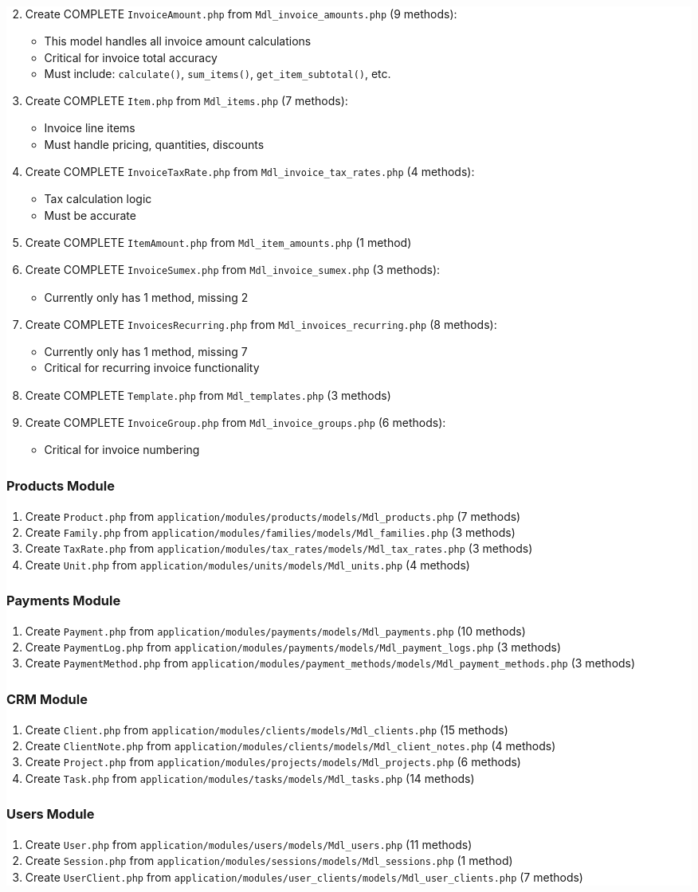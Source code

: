 2. Create COMPLETE `InvoiceAmount.php` from `Mdl_invoice_amounts.php` (9 methods):
   - This model handles all invoice amount calculations
   - Critical for invoice total accuracy
   - Must include: `calculate()`, `sum_items()`, `get_item_subtotal()`, etc.

3. Create COMPLETE `Item.php` from `Mdl_items.php` (7 methods):
   - Invoice line items
   - Must handle pricing, quantities, discounts

4. Create COMPLETE `InvoiceTaxRate.php` from `Mdl_invoice_tax_rates.php` (4 methods):
   - Tax calculation logic
   - Must be accurate

5. Create COMPLETE `ItemAmount.php` from `Mdl_item_amounts.php` (1 method)

6. Create COMPLETE `InvoiceSumex.php` from `Mdl_invoice_sumex.php` (3 methods):
   - Currently only has 1 method, missing 2

7. Create COMPLETE `InvoicesRecurring.php` from `Mdl_invoices_recurring.php` (8 methods):
   - Currently only has 1 method, missing 7
   - Critical for recurring invoice functionality

8. Create COMPLETE `Template.php` from `Mdl_templates.php` (3 methods)

9. Create COMPLETE `InvoiceGroup.php` from `Mdl_invoice_groups.php` (6 methods):
   - Critical for invoice numbering

### Products Module

1. Create `Product.php` from `application/modules/products/models/Mdl_products.php` (7 methods)
2. Create `Family.php` from `application/modules/families/models/Mdl_families.php` (3 methods)
3. Create `TaxRate.php` from `application/modules/tax_rates/models/Mdl_tax_rates.php` (3 methods)
4. Create `Unit.php` from `application/modules/units/models/Mdl_units.php` (4 methods)

### Payments Module

1. Create `Payment.php` from `application/modules/payments/models/Mdl_payments.php` (10 methods)
2. Create `PaymentLog.php` from `application/modules/payments/models/Mdl_payment_logs.php` (3 methods)
3. Create `PaymentMethod.php` from `application/modules/payment_methods/models/Mdl_payment_methods.php` (3 methods)

### CRM Module

1. Create `Client.php` from `application/modules/clients/models/Mdl_clients.php` (15 methods)
2. Create `ClientNote.php` from `application/modules/clients/models/Mdl_client_notes.php` (4 methods)
3. Create `Project.php` from `application/modules/projects/models/Mdl_projects.php` (6 methods)
4. Create `Task.php` from `application/modules/tasks/models/Mdl_tasks.php` (14 methods)

### Users Module

1. Create `User.php` from `application/modules/users/models/Mdl_users.php` (11 methods)
2. Create `Session.php` from `application/modules/sessions/models/Mdl_sessions.php` (1 method)
3. Create `UserClient.php` from `application/modules/user_clients/models/Mdl_user_clients.php` (7 methods)
